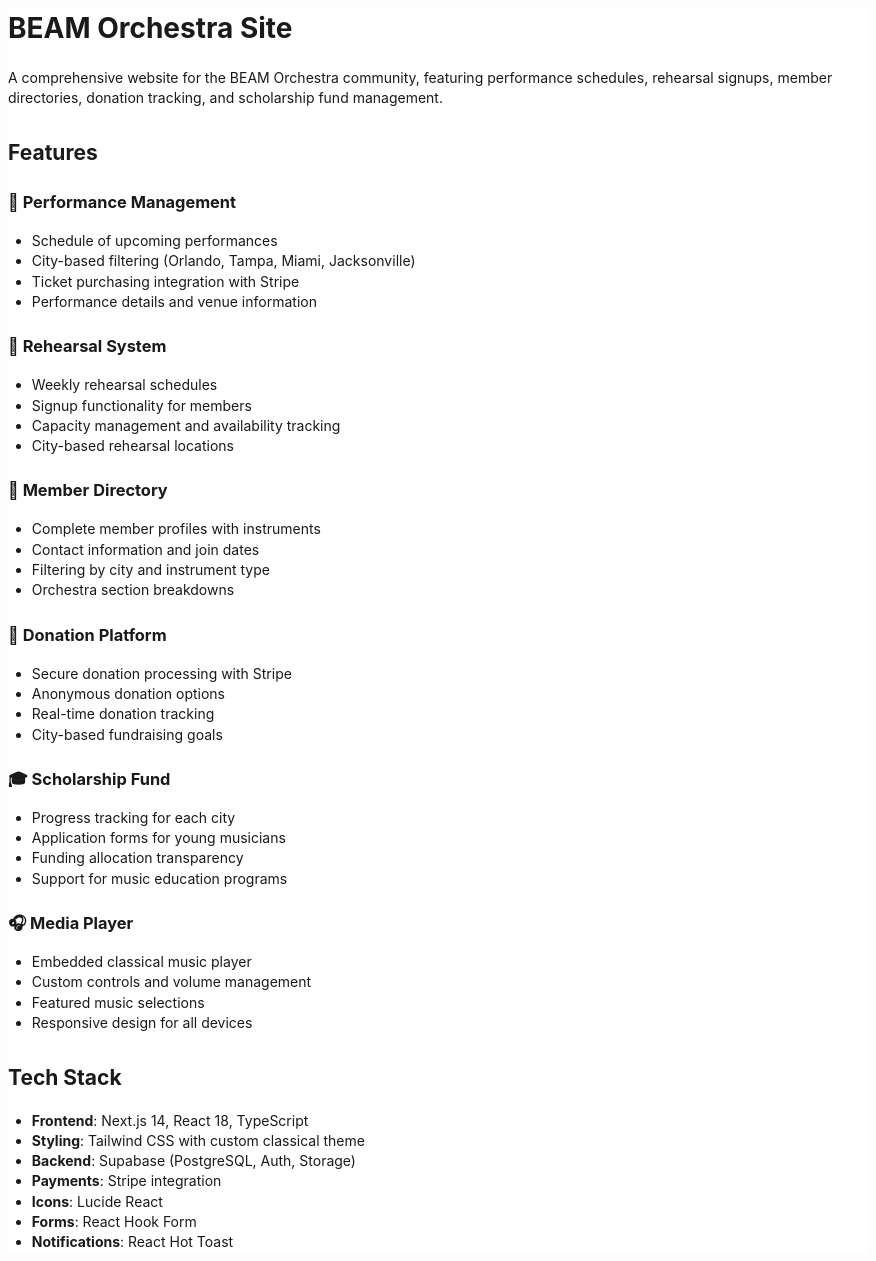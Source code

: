 # BEAM Orchestra Site

A comprehensive website for the BEAM Orchestra community, featuring performance schedules, rehearsal signups, member directories, donation tracking, and scholarship fund management.

## Features

### 🎵 **Performance Management**
- Schedule of upcoming performances
- City-based filtering (Orlando, Tampa, Miami, Jacksonville)
- Ticket purchasing integration with Stripe
- Performance details and venue information

### 🎼 **Rehearsal System**
- Weekly rehearsal schedules
- Signup functionality for members
- Capacity management and availability tracking
- City-based rehearsal locations

### 👥 **Member Directory**
- Complete member profiles with instruments
- Contact information and join dates
- Filtering by city and instrument type
- Orchestra section breakdowns

### 💝 **Donation Platform**
- Secure donation processing with Stripe
- Anonymous donation options
- Real-time donation tracking
- City-based fundraising goals

### 🎓 **Scholarship Fund**
- Progress tracking for each city
- Application forms for young musicians
- Funding allocation transparency
- Support for music education programs

### 🎧 **Media Player**
- Embedded classical music player
- Custom controls and volume management
- Featured music selections
- Responsive design for all devices

## Tech Stack

- **Frontend**: Next.js 14, React 18, TypeScript
- **Styling**: Tailwind CSS with custom classical theme
- **Backend**: Supabase (PostgreSQL, Auth, Storage)
- **Payments**: Stripe integration
- **Icons**: Lucide React
- **Forms**: React Hook Form
- **Notifications**: React Hot Toast
